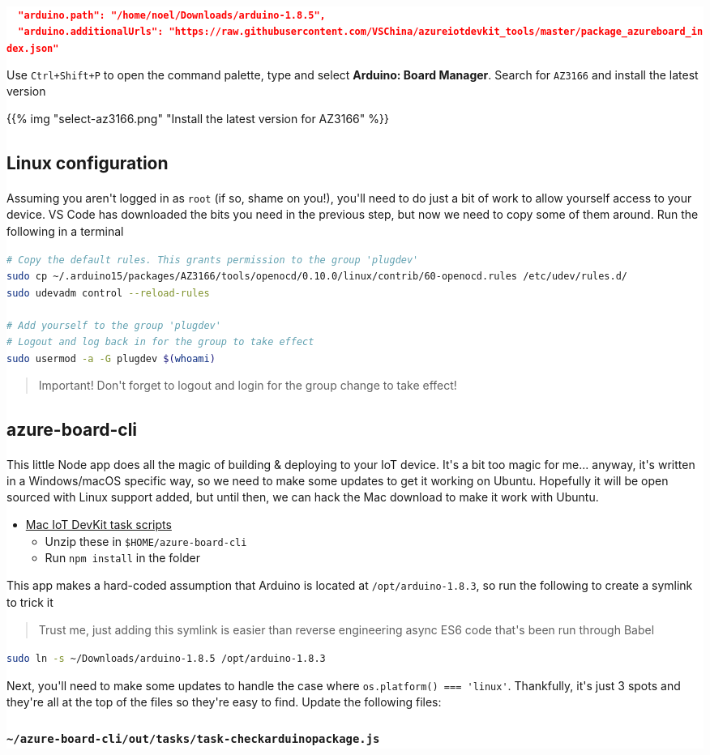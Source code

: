 ```json
  "arduino.path": "/home/noel/Downloads/arduino-1.8.5",
  "arduino.additionalUrls": "https://raw.githubusercontent.com/VSChina/azureiotdevkit_tools/master/package_azureboard_index.json"
```

Use `Ctrl+Shift+P` to open the command palette, type and select **Arduino: Board Manager**. Search for `AZ3166` and install the latest version

{{% img "select-az3166.png" "Install the latest version for AZ3166" %}} 

## Linux configuration

Assuming you aren't logged in as `root` (if so, shame on you!), you'll need to do just a bit of work to allow yourself access to your device. VS Code has downloaded the bits you need in the previous step, but now we need to copy some of them around. Run the following in a terminal

```bash
# Copy the default rules. This grants permission to the group 'plugdev'
sudo cp ~/.arduino15/packages/AZ3166/tools/openocd/0.10.0/linux/contrib/60-openocd.rules /etc/udev/rules.d/
sudo udevadm control --reload-rules

# Add yourself to the group 'plugdev'
# Logout and log back in for the group to take effect
sudo usermod -a -G plugdev $(whoami)
```

> Important! Don't forget to logout and login for the group change to take effect!

## azure-board-cli

This little Node app does all the magic of building & deploying to your IoT device. It's a bit too magic for me... anyway, it's written in a Windows/macOS specific way, so we need to make some updates to get it working on Ubuntu. Hopefully it will be open sourced with Linux support added, but until then, we can hack the Mac download to make it work with Ubuntu.

* [Mac IoT DevKit task scripts](https://aka.ms/devkit/prod/installpackage/mac/latest)
  * Unzip these in `$HOME/azure-board-cli`
  * Run `npm install` in the folder

This app makes a hard-coded assumption that Arduino is located at `/opt/arduino-1.8.3`, so run the following to create a symlink to trick it

> Trust me, just adding this symlink is easier than reverse engineering async ES6 code that's been run through Babel

```bash
sudo ln -s ~/Downloads/arduino-1.8.5 /opt/arduino-1.8.3
```

Next, you'll need to make some updates to handle the case where `os.platform() === 'linux'`. Thankfully, it's just 3 spots and they're all at the top of the files so they're easy to find. Update the following files:

### `~/azure-board-cli/out/tasks/task-checkarduinopackage.js`
